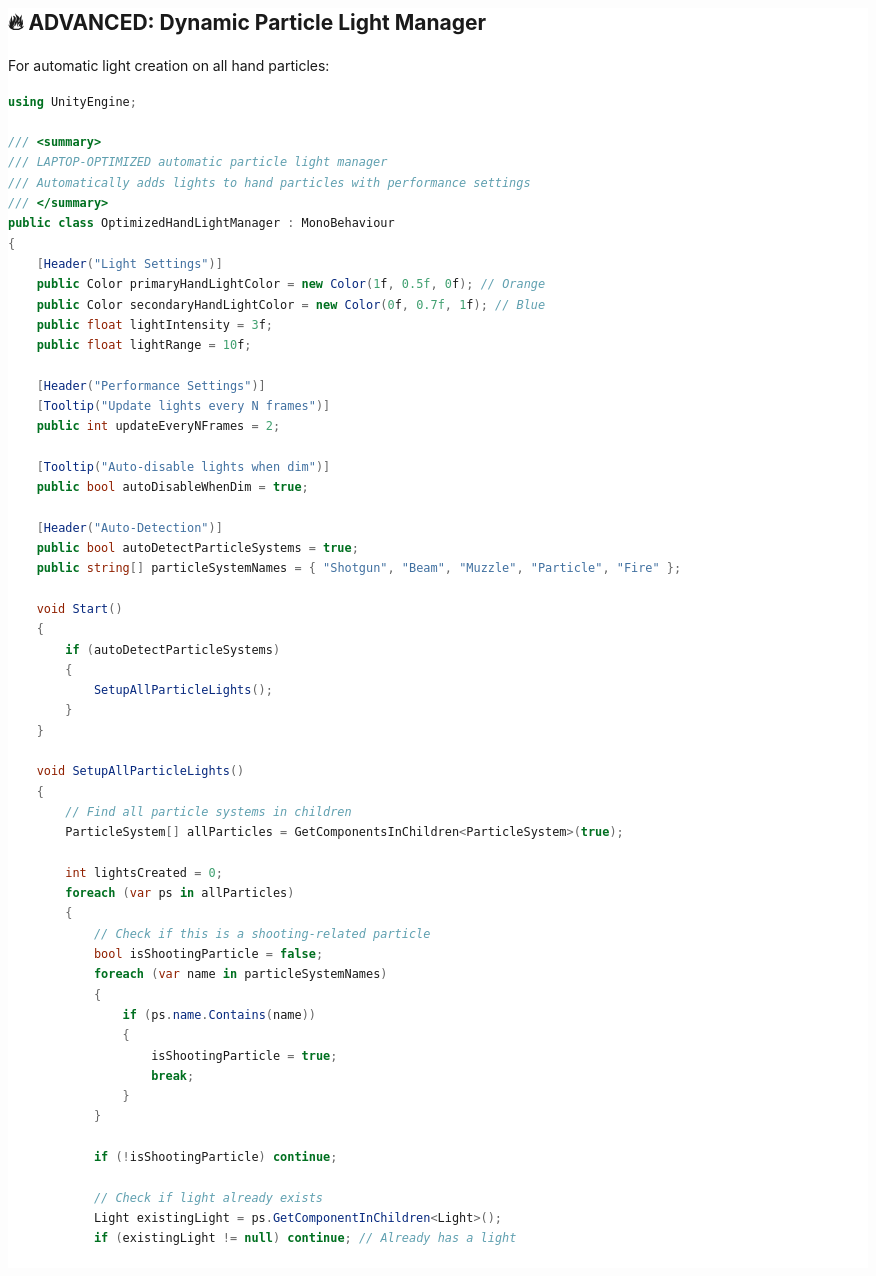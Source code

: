 
## 🔥 ADVANCED: Dynamic Particle Light Manager

For automatic light creation on all hand particles:

```csharp
using UnityEngine;

/// <summary>
/// LAPTOP-OPTIMIZED automatic particle light manager
/// Automatically adds lights to hand particles with performance settings
/// </summary>
public class OptimizedHandLightManager : MonoBehaviour
{
    [Header("Light Settings")]
    public Color primaryHandLightColor = new Color(1f, 0.5f, 0f); // Orange
    public Color secondaryHandLightColor = new Color(0f, 0.7f, 1f); // Blue
    public float lightIntensity = 3f;
    public float lightRange = 10f;
    
    [Header("Performance Settings")]
    [Tooltip("Update lights every N frames")]
    public int updateEveryNFrames = 2;
    
    [Tooltip("Auto-disable lights when dim")]
    public bool autoDisableWhenDim = true;
    
    [Header("Auto-Detection")]
    public bool autoDetectParticleSystems = true;
    public string[] particleSystemNames = { "Shotgun", "Beam", "Muzzle", "Particle", "Fire" };
    
    void Start()
    {
        if (autoDetectParticleSystems)
        {
            SetupAllParticleLights();
        }
    }
    
    void SetupAllParticleLights()
    {
        // Find all particle systems in children
        ParticleSystem[] allParticles = GetComponentsInChildren<ParticleSystem>(true);
        
        int lightsCreated = 0;
        foreach (var ps in allParticles)
        {
            // Check if this is a shooting-related particle
            bool isShootingParticle = false;
            foreach (var name in particleSystemNames)
            {
                if (ps.name.Contains(name))
                {
                    isShootingParticle = true;
                    break;
                }
            }
            
            if (!isShootingParticle) continue;
            
            // Check if light already exists
            Light existingLight = ps.GetComponentInChildren<Light>();
            if (existingLight != null) continue; // Already has a light
            
```